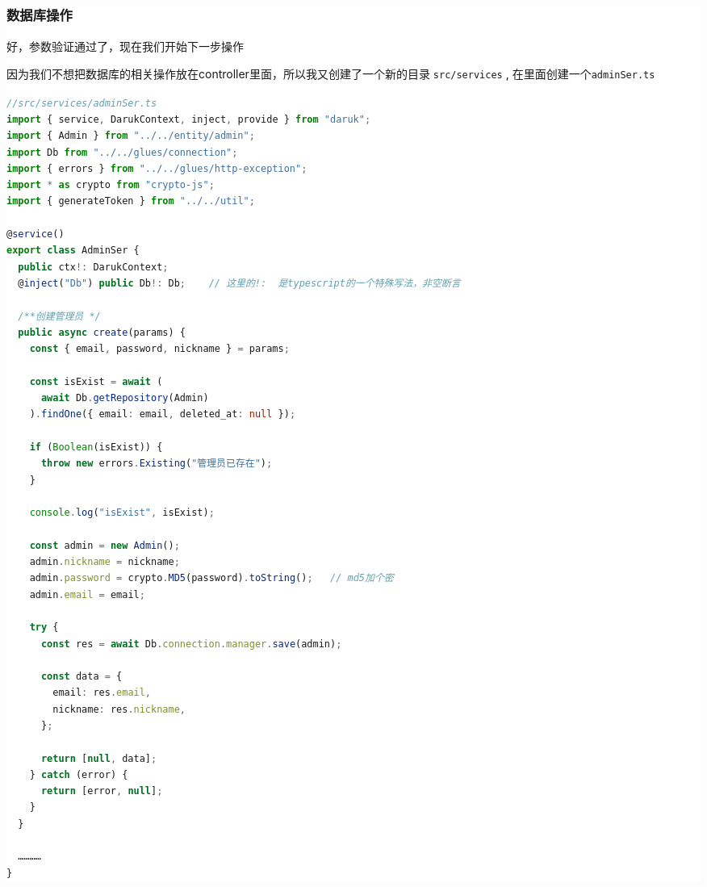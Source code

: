 




### 数据库操作

好，参数验证通过了，现在我们开始下一步操作

因为我们不想把数据库的相关操作放在controller里面，所以我又创建了一个新的目录 `src/services` ,  在里面创建一个`adminSer.ts`

```typescript
//src/services/adminSer.ts
import { service, DarukContext, inject, provide } from "daruk";
import { Admin } from "../../entity/admin";
import Db from "../../glues/connection";
import { errors } from "../../glues/http-exception";
import * as crypto from "crypto-js";
import { generateToken } from "../../util";

@service()
export class AdminSer {
  public ctx!: DarukContext;
  @inject("Db") public Db!: Db;    // 这里的!:  是typescript的一个特殊写法，非空断言

  /**创建管理员 */
  public async create(params) {
    const { email, password, nickname } = params;

    const isExist = await (
      await Db.getRepository(Admin)
    ).findOne({ email: email, deleted_at: null });

    if (Boolean(isExist)) {
      throw new errors.Existing("管理员已存在");
    }

    console.log("isExist", isExist);

    const admin = new Admin();
    admin.nickname = nickname;
    admin.password = crypto.MD5(password).toString();   // md5加个密
    admin.email = email;

    try {
      const res = await Db.connection.manager.save(admin);

      const data = {
        email: res.email,
        nickname: res.nickname,
      };

      return [null, data];
    } catch (error) {
      return [error, null];
    }
  }

  …………
}

```
